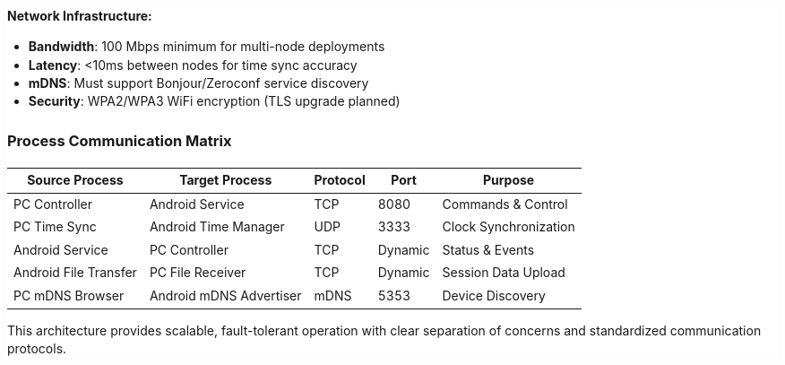 **Network Infrastructure:**
- **Bandwidth**: 100 Mbps minimum for multi-node deployments
- **Latency**: <10ms between nodes for time sync accuracy
- **mDNS**: Must support Bonjour/Zeroconf service discovery
- **Security**: WPA2/WPA3 WiFi encryption (TLS upgrade planned)

### Process Communication Matrix

| Source Process | Target Process | Protocol | Port | Purpose |
|----------------|----------------|----------|------|---------|
| PC Controller | Android Service | TCP | 8080 | Commands & Control |
| PC Time Sync | Android Time Manager | UDP | 3333 | Clock Synchronization |
| Android Service | PC Controller | TCP | Dynamic | Status & Events |
| Android File Transfer | PC File Receiver | TCP | Dynamic | Session Data Upload |
| PC mDNS Browser | Android mDNS Advertiser | mDNS | 5353 | Device Discovery |

This architecture provides scalable, fault-tolerant operation with clear separation of concerns and standardized communication protocols.